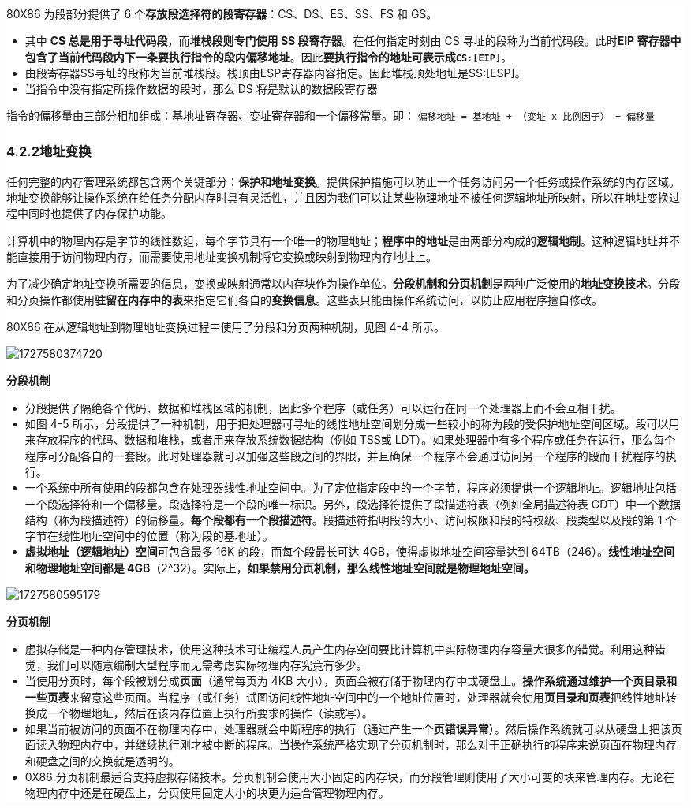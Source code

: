 80X86 为段部分提供了 6 个**存放段选择符的段寄存器**：CS、DS、ES、SS、FS 和 GS。

- 其中 **CS 总是用于寻址代码段**，而**堆栈段则专门使用 SS 段寄存器**。在任何指定时刻由 CS 寻址的段称为当前代码段。此时**EIP 寄存器中包含了当前代码段内下一条要执行指令的段内偏移地址**。因此**要执行指令的地址可表示成`CS:[EIP]`**。
- 由段寄存器SS寻址的段称为当前堆栈段。栈顶由ESP寄存器内容指定。因此堆栈顶处地址是SS:[ESP]。
- 当指令中没有指定所操作数据的段时，那么 DS 将是默认的数据段寄存器



指令的偏移量由三部分相加组成：基地址寄存器、变址寄存器和一个偏移常量。即：
`偏移地址 = 基地址 + （变址 x 比例因子） + 偏移量`





### 4.2.2地址变换

任何完整的内存管理系统都包含两个关键部分：**保护和地址变换**。提供保护措施可以防止一个任务访问另一个任务或操作系统的内存区域。地址变换能够让操作系统在给任务分配内存时具有灵活性，并且因为我们可以让某些物理地址不被任何逻辑地址所映射，所以在地址变换过程中同时也提供了内存保护功能。

计算机中的物理内存是字节的线性数组，每个字节具有一个唯一的物理地址；**程序中的地址**是由两部分构成的**逻辑地制**。这种逻辑地址并不能直接用于访问物理内存，而需要使用地址变换机制将它变换或映射到物理内存地址上。

为了减少确定地址变换所需要的信息，变换或映射通常以内存块作为操作单位。**分段机制和分页机制**是两种广泛使用的**地址变换技术**。分段和分页操作都使用**驻留在内存中的表**来指定它们各自的**变换信息**。这些表只能由操作系统访问，以防止应用程序擅自修改。

80X86 在从逻辑地址到物理地址变换过程中使用了分段和分页两种机制，见图 4-4 所示。

![1727580374720](assets/1727580374720.png)



**分段机制**

- 分段提供了隔绝各个代码、数据和堆栈区域的机制，因此多个程序（或任务）可以运行在同一个处理器上而不会互相干扰。
- 如图 4-5 所示，分段提供了一种机制，用于把处理器可寻址的线性地址空间划分成一些较小的称为段的受保护地址空间区域。段可以用来存放程序的代码、数据和堆栈，或者用来存放系统数据结构（例如 TSS或 LDT）。如果处理器中有多个程序或任务在运行，那么每个程序可分配各自的一套段。此时处理器就可以加强这些段之间的界限，并且确保一个程序不会通过访问另一个程序的段而干扰程序的执行。
- 一个系统中所有使用的段都包含在处理器线性地址空间中。为了定位指定段中的一个字节，程序必须提供一个逻辑地址。逻辑地址包括一个段选择符和一个偏移量。段选择符是一个段的唯一标识。另外，段选择符提供了段描述符表（例如全局描述符表 GDT）中一个数据结构（称为段描述符）的偏移量。**每个段都有一个段描述符**。段描述符指明段的大小、访问权限和段的特权级、段类型以及段的第 1 个字节在线性地址空间中的位置（称为段的基地址）。
- **虚拟地址（逻辑地址）空间**可包含最多 16K 的段，而每个段最长可达 4GB，使得虚拟地址空间容量达到 64TB（246）。**线性地址空间和物理地址空间都是 4GB**（2^32）。实际上，**如果禁用分页机制，那么线性地址空间就是物理地址空间。**

![1727580595179](assets/1727580595179.png)





**分页机制**

- 虚拟存储是一种内存管理技术，使用这种技术可让编程人员产生内存空间要比计算机中实际物理内存容量大很多的错觉。利用这种错觉，我们可以随意编制大型程序而无需考虑实际物理内存究竟有多少。
- 当使用分页时，每个段被划分成**页面**（通常每页为 4KB 大小），页面会被存储于物理内存中或硬盘上。**操作系统通过维护一个页目录和一些页表**来留意这些页面。当程序（或任务）试图访问线性地址空间中的一个地址位置时，处理器就会使用**页目录和页表**把线性地址转换成一个物理地址，然后在该内存位置上执行所要求的操作（读或写）。
- 如果当前被访问的页面不在物理内存中，处理器就会中断程序的执行（通过产生一个**页错误异常**）。然后操作系统就可以从硬盘上把该页面读入物理内存中，并继续执行刚才被中断的程序。当操作系统严格实现了分页机制时，那么对于正确执行的程序来说页面在物理内存和硬盘之间的交换就是透明的。
- 0X86 分页机制最适合支持虚拟存储技术。分页机制会使用大小固定的内存块，而分段管理则使用了大小可变的块来管理内存。无论在物理内存中还是在硬盘上，分页使用固定大小的块更为适合管理物理内存。



